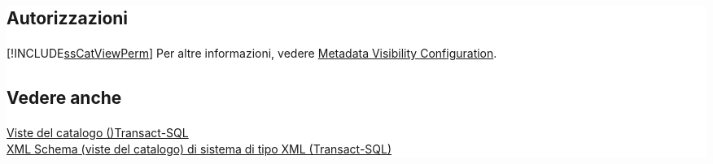   
## <a name="permissions"></a>Autorizzazioni  
 [!INCLUDE[ssCatViewPerm](../../includes/sscatviewperm-md.md)] Per altre informazioni, vedere [Metadata Visibility Configuration](../../relational-databases/security/metadata-visibility-configuration.md).  
  
## <a name="see-also"></a>Vedere anche  
 [Viste del catalogo &#40;&#41;Transact-SQL](../../relational-databases/system-catalog-views/catalog-views-transact-sql.md)   
 [XML Schema &#40;viste del catalogo&#41; di sistema di tipo XML &#40;Transact-SQL&#41;](../../relational-databases/system-catalog-views/xml-schemas-xml-type-system-catalog-views-transact-sql.md)  
  
  
